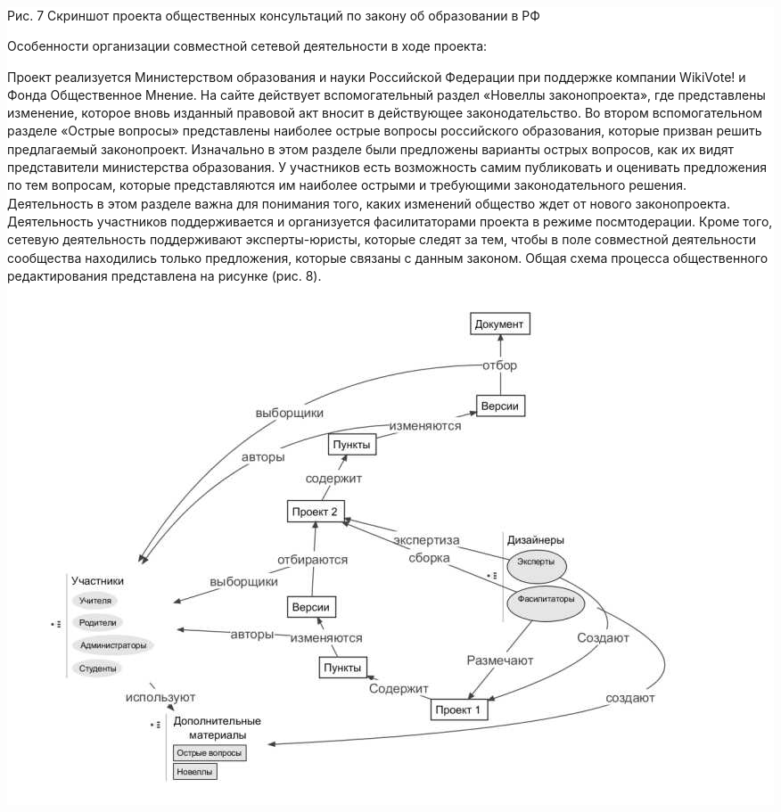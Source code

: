 Рис. 7 Скриншот проекта общественных консультаций по закону об
образовании в РФ

</div>

Особенности организации совместной сетевой деятельности в ходе проекта:

Проект реализуется Министерством образования и науки Российской
Федерации при поддержке компании WikiVote! и Фонда Общественное Мнение.
На сайте действует вспомогательный раздел «Новеллы законопроекта», где
представлены изменение, которое вновь изданный правовой акт вносит в
действующее законодательство. Во втором вспомогательном разделе «Острые
вопросы» представлены наиболее острые вопросы российского образования,
которые призван решить предлагаемый законопроект. Изначально в этом
разделе были предложены варианты острых вопросов, как их видят
представители министерства образования. У участников есть возможность
самим публиковать и оценивать предложения по тем вопросам, которые
представляются им наиболее острыми и требующими законодательного
решения. Деятельность в этом разделе важна для понимания того, каких
изменений общество ждет от нового законопроекта. Деятельность участников
поддерживается и организуется фасилитаторами проекта в режиме
посмтодерации. Кроме того, сетевую деятельность поддерживают
эксперты-юристы, которые следят за тем, чтобы в поле совместной
деятельности сообщества находились только предложения, которые связаны с
данным законом. Общая схема процесса общественного редактирования
представлена на рисунке (рис. 8).

<div>

![](vertopal_7de5124b377847ef8d0c00ab9a22b394/main-7.jpg)
